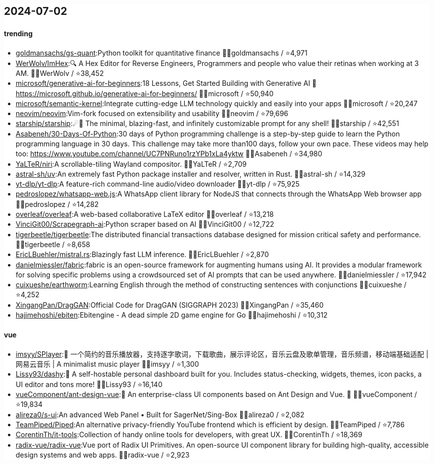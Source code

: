 ## 2024-07-02

#### trending
* [goldmansachs/gs-quant](https://github.com/goldmansachs/gs-quant):Python toolkit for quantitative finance 🧑‍💻goldmansachs / ⭐4,971
* [WerWolv/ImHex](https://github.com/WerWolv/ImHex):🔍 A Hex Editor for Reverse Engineers, Programmers and people who value their retinas when working at 3 AM. 🧑‍💻WerWolv / ⭐38,452
* [microsoft/generative-ai-for-beginners](https://github.com/microsoft/generative-ai-for-beginners):18 Lessons, Get Started Building with Generative AI 🔗 https://microsoft.github.io/generative-ai-for-beginners/ 🧑‍💻microsoft / ⭐50,940
* [microsoft/semantic-kernel](https://github.com/microsoft/semantic-kernel):Integrate cutting-edge LLM technology quickly and easily into your apps 🧑‍💻microsoft / ⭐20,247
* [neovim/neovim](https://github.com/neovim/neovim):Vim-fork focused on extensibility and usability 🧑‍💻neovim / ⭐79,696
* [starship/starship](https://github.com/starship/starship):☄🌌️ The minimal, blazing-fast, and infinitely customizable prompt for any shell! 🧑‍💻starship / ⭐42,551
* [Asabeneh/30-Days-Of-Python](https://github.com/Asabeneh/30-Days-Of-Python):30 days of Python programming challenge is a step-by-step guide to learn the Python programming language in 30 days. This challenge may take more than100 days, follow your own pace. These videos may help too: https://www.youtube.com/channel/UC7PNRuno1rzYPb1xLa4yktw 🧑‍💻Asabeneh / ⭐34,980
* [YaLTeR/niri](https://github.com/YaLTeR/niri):A scrollable-tiling Wayland compositor. 🧑‍💻YaLTeR / ⭐2,709
* [astral-sh/uv](https://github.com/astral-sh/uv):An extremely fast Python package installer and resolver, written in Rust. 🧑‍💻astral-sh / ⭐14,329
* [yt-dlp/yt-dlp](https://github.com/yt-dlp/yt-dlp):A feature-rich command-line audio/video downloader 🧑‍💻yt-dlp / ⭐75,925
* [pedroslopez/whatsapp-web.js](https://github.com/pedroslopez/whatsapp-web.js):A WhatsApp client library for NodeJS that connects through the WhatsApp Web browser app 🧑‍💻pedroslopez / ⭐14,282
* [overleaf/overleaf](https://github.com/overleaf/overleaf):A web-based collaborative LaTeX editor 🧑‍💻overleaf / ⭐13,218
* [VinciGit00/Scrapegraph-ai](https://github.com/VinciGit00/Scrapegraph-ai):Python scraper based on AI 🧑‍💻VinciGit00 / ⭐12,722
* [tigerbeetle/tigerbeetle](https://github.com/tigerbeetle/tigerbeetle):The distributed financial transactions database designed for mission critical safety and performance. 🧑‍💻tigerbeetle / ⭐8,658
* [EricLBuehler/mistral.rs](https://github.com/EricLBuehler/mistral.rs):Blazingly fast LLM inference. 🧑‍💻EricLBuehler / ⭐2,870
* [danielmiessler/fabric](https://github.com/danielmiessler/fabric):fabric is an open-source framework for augmenting humans using AI. It provides a modular framework for solving specific problems using a crowdsourced set of AI prompts that can be used anywhere. 🧑‍💻danielmiessler / ⭐17,942
* [cuixueshe/earthworm](https://github.com/cuixueshe/earthworm):Learning English through the method of constructing sentences with conjunctions 🧑‍💻cuixueshe / ⭐4,252
* [XingangPan/DragGAN](https://github.com/XingangPan/DragGAN):Official Code for DragGAN (SIGGRAPH 2023) 🧑‍💻XingangPan / ⭐35,460
* [hajimehoshi/ebiten](https://github.com/hajimehoshi/ebiten):Ebitengine - A dead simple 2D game engine for Go 🧑‍💻hajimehoshi / ⭐10,312

#### vue
* [imsyy/SPlayer](https://github.com/imsyy/SPlayer):🎉 一个简约的音乐播放器，支持逐字歌词，下载歌曲，展示评论区，音乐云盘及歌单管理，音乐频谱，移动端基础适配 | 网易云音乐 | A minimalist music player 🧑‍💻imsyy / ⭐1,300
* [Lissy93/dashy](https://github.com/Lissy93/dashy):🚀 A self-hostable personal dashboard built for you. Includes status-checking, widgets, themes, icon packs, a UI editor and tons more! 🧑‍💻Lissy93 / ⭐16,140
* [vueComponent/ant-design-vue](https://github.com/vueComponent/ant-design-vue):🌈 An enterprise-class UI components based on Ant Design and Vue. 🐜 🧑‍💻vueComponent / ⭐19,834
* [alireza0/s-ui](https://github.com/alireza0/s-ui):An advanced Web Panel • Built for SagerNet/Sing-Box 🧑‍💻alireza0 / ⭐2,082
* [TeamPiped/Piped](https://github.com/TeamPiped/Piped):An alternative privacy-friendly YouTube frontend which is efficient by design. 🧑‍💻TeamPiped / ⭐7,786
* [CorentinTh/it-tools](https://github.com/CorentinTh/it-tools):Collection of handy online tools for developers, with great UX. 🧑‍💻CorentinTh / ⭐18,369
* [radix-vue/radix-vue](https://github.com/radix-vue/radix-vue):Vue port of Radix UI Primitives. An open-source UI component library for building high-quality, accessible design systems and web apps. 🧑‍💻radix-vue / ⭐2,923